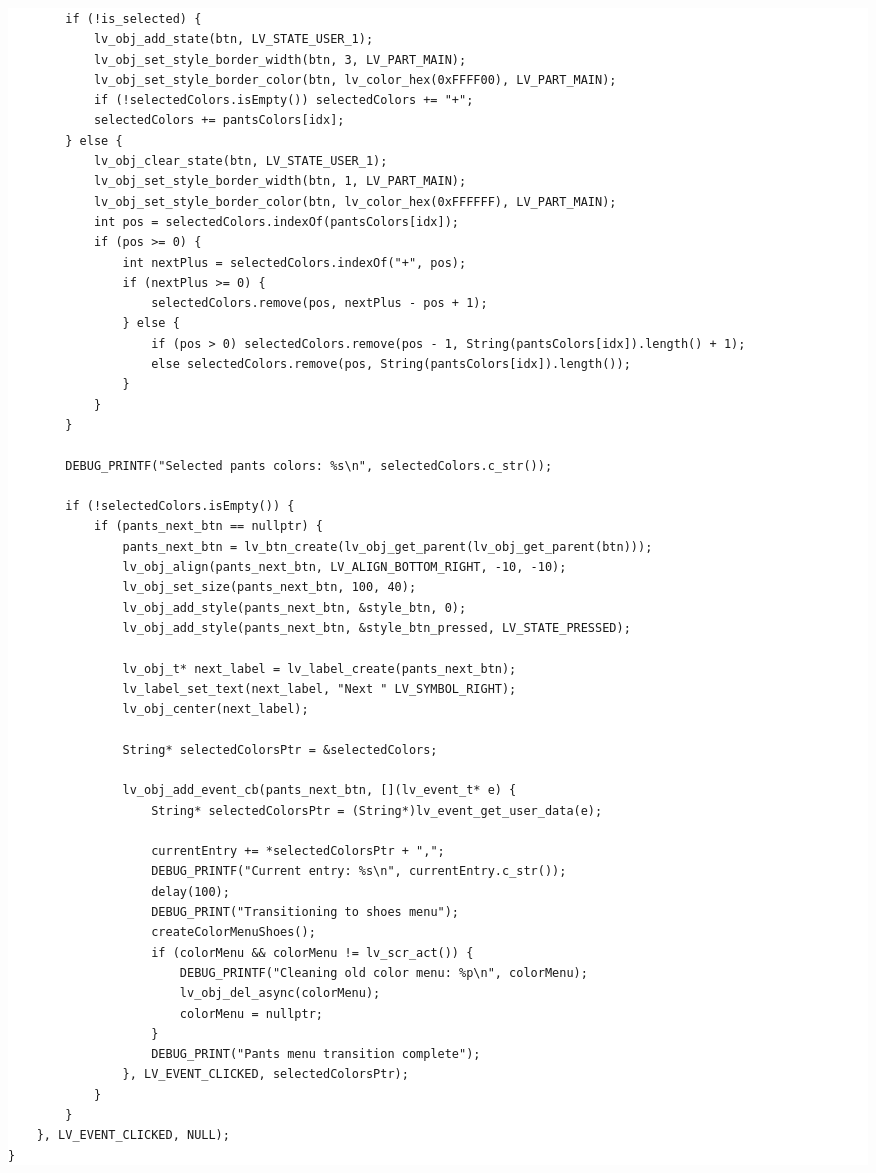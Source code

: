             if (!is_selected) {
                lv_obj_add_state(btn, LV_STATE_USER_1);
                lv_obj_set_style_border_width(btn, 3, LV_PART_MAIN);
                lv_obj_set_style_border_color(btn, lv_color_hex(0xFFFF00), LV_PART_MAIN);
                if (!selectedColors.isEmpty()) selectedColors += "+";
                selectedColors += pantsColors[idx];
            } else {
                lv_obj_clear_state(btn, LV_STATE_USER_1);
                lv_obj_set_style_border_width(btn, 1, LV_PART_MAIN);
                lv_obj_set_style_border_color(btn, lv_color_hex(0xFFFFFF), LV_PART_MAIN);
                int pos = selectedColors.indexOf(pantsColors[idx]);
                if (pos >= 0) {
                    int nextPlus = selectedColors.indexOf("+", pos);
                    if (nextPlus >= 0) {
                        selectedColors.remove(pos, nextPlus - pos + 1);
                    } else {
                        if (pos > 0) selectedColors.remove(pos - 1, String(pantsColors[idx]).length() + 1);
                        else selectedColors.remove(pos, String(pantsColors[idx]).length());
                    }
                }
            }
            
            DEBUG_PRINTF("Selected pants colors: %s\n", selectedColors.c_str());
            
            if (!selectedColors.isEmpty()) {
                if (pants_next_btn == nullptr) {
                    pants_next_btn = lv_btn_create(lv_obj_get_parent(lv_obj_get_parent(btn)));
                    lv_obj_align(pants_next_btn, LV_ALIGN_BOTTOM_RIGHT, -10, -10);
                    lv_obj_set_size(pants_next_btn, 100, 40);
                    lv_obj_add_style(pants_next_btn, &style_btn, 0);
                    lv_obj_add_style(pants_next_btn, &style_btn_pressed, LV_STATE_PRESSED);
                    
                    lv_obj_t* next_label = lv_label_create(pants_next_btn);
                    lv_label_set_text(next_label, "Next " LV_SYMBOL_RIGHT);
                    lv_obj_center(next_label);
                    
                    String* selectedColorsPtr = &selectedColors;
                    
                    lv_obj_add_event_cb(pants_next_btn, [](lv_event_t* e) {
                        String* selectedColorsPtr = (String*)lv_event_get_user_data(e);
                        
                        currentEntry += *selectedColorsPtr + ",";
                        DEBUG_PRINTF("Current entry: %s\n", currentEntry.c_str());
                        delay(100);
                        DEBUG_PRINT("Transitioning to shoes menu");
                        createColorMenuShoes();
                        if (colorMenu && colorMenu != lv_scr_act()) {
                            DEBUG_PRINTF("Cleaning old color menu: %p\n", colorMenu);
                            lv_obj_del_async(colorMenu);
                            colorMenu = nullptr;
                        }
                        DEBUG_PRINT("Pants menu transition complete");
                    }, LV_EVENT_CLICKED, selectedColorsPtr);
                }
            }
        }, LV_EVENT_CLICKED, NULL);
    }
